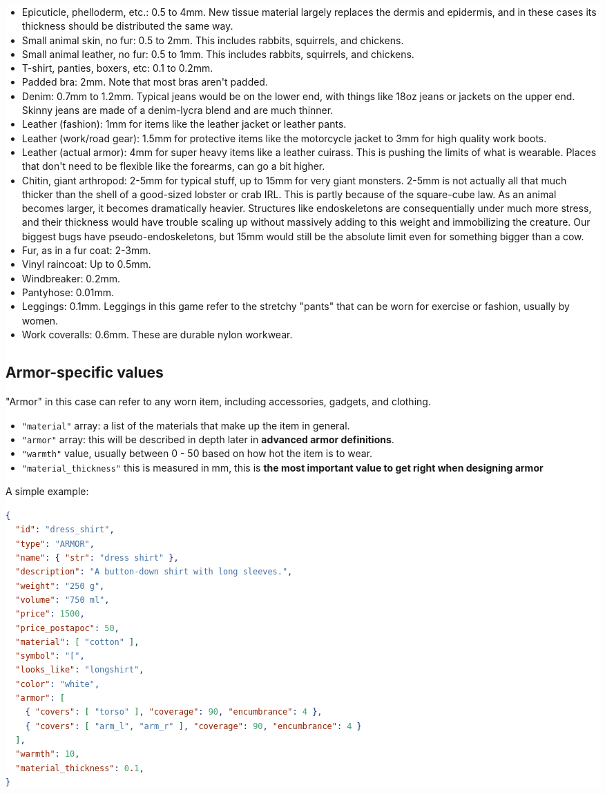 * Epicuticle, phelloderm, etc.: 0.5 to 4mm. New tissue material largely replaces the dermis and epidermis, and in these cases its thickness should be distributed the same way.
* Small animal skin, no fur: 0.5 to 2mm. This includes rabbits, squirrels, and chickens.
* Small animal leather, no fur: 0.5 to 1mm. This includes rabbits, squirrels, and chickens.
* T-shirt, panties, boxers, etc: 0.1 to 0.2mm.
* Padded bra: 2mm. Note that most bras aren't padded.
* Denim: 0.7mm to 1.2mm. Typical jeans would be on the lower end, with things like 18oz jeans or jackets on the upper end. Skinny jeans are made of a denim-lycra blend and are much thinner.
* Leather (fashion): 1mm for items like the leather jacket or leather pants.
* Leather (work/road gear): 1.5mm for protective items like the motorcycle jacket to 3mm for high quality work boots.
* Leather (actual armor): 4mm for super heavy items like a leather cuirass. This is pushing the limits of what is wearable. Places that don't need to be flexible like the forearms, can go a bit higher.
* Chitin, giant arthropod: 2-5mm for typical stuff, up to 15mm for very giant monsters. 2-5mm is not actually all that much thicker than the shell of a good-sized lobster or crab IRL. This is partly because of the square-cube law. As an animal becomes larger, it becomes dramatically heavier. Structures like endoskeletons are consequentially under much more stress, and their thickness would have trouble scaling up without massively adding to this weight and immobilizing the creature. Our biggest bugs have pseudo-endoskeletons, but 15mm would still be the absolute limit even for something bigger than a cow.
* Fur, as in a fur coat: 2-3mm.
* Vinyl raincoat: Up to 0.5mm.
* Windbreaker: 0.2mm.
* Pantyhose: 0.01mm.
* Leggings: 0.1mm. Leggings in this game refer to the stretchy "pants" that can be worn for exercise or fashion, usually by women.
* Work coveralls: 0.6mm. These are durable nylon workwear.

## Armor-specific values
"Armor" in this case can refer to any worn item, including accessories, gadgets, and clothing.

* ```"material"``` array: a list of the materials that make up the item in general.
* ```"armor"``` array: this will be described in depth later in **advanced armor definitions**.
* ```"warmth"``` value, usually between 0 - 50 based on how hot the item is to wear.
* ```"material_thickness"``` this is measured in mm, this is **the most important value to get right when designing armor**

A simple example:
```json
{
  "id": "dress_shirt",
  "type": "ARMOR",
  "name": { "str": "dress shirt" },
  "description": "A button-down shirt with long sleeves.",
  "weight": "250 g",
  "volume": "750 ml",
  "price": 1500,
  "price_postapoc": 50,
  "material": [ "cotton" ],
  "symbol": "[",
  "looks_like": "longshirt",
  "color": "white",
  "armor": [
    { "covers": [ "torso" ], "coverage": 90, "encumbrance": 4 },
    { "covers": [ "arm_l", "arm_r" ], "coverage": 90, "encumbrance": 4 }
  ],
  "warmth": 10,
  "material_thickness": 0.1,
}
```
